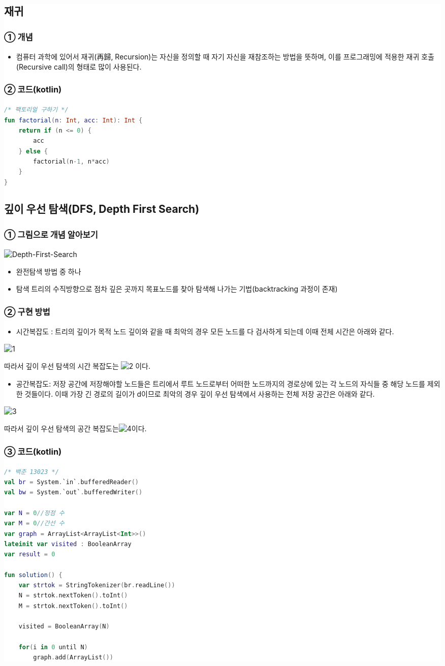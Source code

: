 ## 재귀

### ① 개념
- 컴퓨터 과학에 있어서 재귀(再歸, Recursion)는 자신을 정의할 때 자기 자신을 재참조하는 방법을 뜻하며, 이를 프로그래밍에 적용한 재귀 호출(Recursive call)의 형태로 많이 사용된다.
### ② 코드(kotlin)
```kotlin
/* 팩토리얼 구하기 */
fun factorial(n: Int, acc: Int): Int {
    return if (n <= 0) {
        acc
    } else {
        factorial(n-1, n*acc)
    }
}
```
##  깊이 우선 탐색(DFS, Depth First Search)
### ① 그림으로 개념 알아보기
![Depth-First-Search](https://user-images.githubusercontent.com/42407740/137576448-61237db1-d5c6-4e0d-9371-408ac33f26a4.gif)
- 완전탐색 방법 중 하나

- 탐색 트리의 수직방향으로 점차 깊은 곳까지 목표노드를 찾아 탐색해 나가는 기법(backtracking 과정이 존재)
### ② 구현 방법
- 시간복잡도 : 트리의 깊이가 목적 노드 깊이와 같을 때 최악의 경우 모든 노드를 다 검사하게 되는데 이때 전체 시간은 아래와 같다.

![1](https://user-images.githubusercontent.com/42407740/137576758-aac1ddf5-b07a-46b1-82d2-3fdc93dcc03d.JPG)

따라서 깊이 우선 탐색의 시간 복잡도는 ![2](https://user-images.githubusercontent.com/42407740/137576766-e83d73d5-b68e-4b84-aeee-af18f6d65113.JPG) 이다.

- 공간복잡도: 저장 공간에 저장해야할 노드들은 트리에서 루트 노드로부터 어떠한 노드까지의 경로상에 있는 각 노드의 자식들 중 해당 노드를 제외한 것들이다. 이때 가장 긴 경로의 길이가 d이므로 최악의 경우 깊이 우선 탐색에서 사용하는 전체 저장 공간은 아래와 같다.

![3](https://user-images.githubusercontent.com/42407740/137576791-54e71878-7f6c-4925-982a-e38fbd22e98a.JPG)

따라서 깊이 우선 탐색의 공간 복잡도는![4](https://user-images.githubusercontent.com/42407740/137576787-4ec0463e-70ea-4505-b4d3-3656048efc57.JPG)이다.

### ③ 코드(kotlin)
```kotlin
/* 백준 13023 */
val br = System.`in`.bufferedReader()
val bw = System.`out`.bufferedWriter()

var N = 0//정점 수
var M = 0//간선 수
var graph = ArrayList<ArrayList<Int>>()
lateinit var visited : BooleanArray
var result = 0

fun solution() {
    var strtok = StringTokenizer(br.readLine())
    N = strtok.nextToken().toInt()
    M = strtok.nextToken().toInt()

    visited = BooleanArray(N)

    for(i in 0 until N)
        graph.add(ArrayList())

```